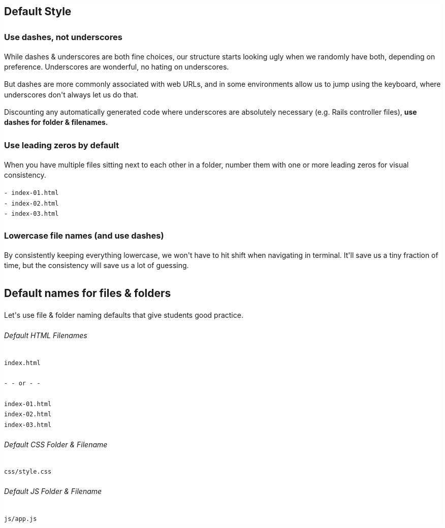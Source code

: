 


<a name="default-style"></a>
## Default Style

### Use dashes, not underscores
While dashes & underscores are both fine choices, our structure starts looking ugly when we randomly have both, depending on preference. Underscores are wonderful, no hating on underscores.

But dashes are more commonly associated with web URLs, and in some environments allow us to jump using the keyboard, where underscores don't always let us do that.

Discounting any automatically generated code where underscores are absolutely necessary (e.g. Rails controller files), **use dashes for folder & filenames.**

### Use leading zeros by default

When you have multiple files sitting next to each other in a folder, number them with one or more leading zeros for visual consistency.

```
- index-01.html
- index-02.html
- index-03.html
```

### Lowercase file names (and use dashes)

By consistently keeping everything lowercase, we won't have to hit shift when navigating in terminal. It'll save us a tiny fraction of time, but the consistency will save us a lot of guessing.


<a name="default-names-for-files--folders"></a>
## Default names for files & folders

Let's use file & folder naming defaults that give students good practice.

###### Default HTML Filenames

```
index.html

- - or - -

index-01.html
index-02.html
index-03.html
```

###### Default CSS Folder & Filename
```
css/style.css
```

###### Default JS Folder & Filename
```
js/app.js
```
